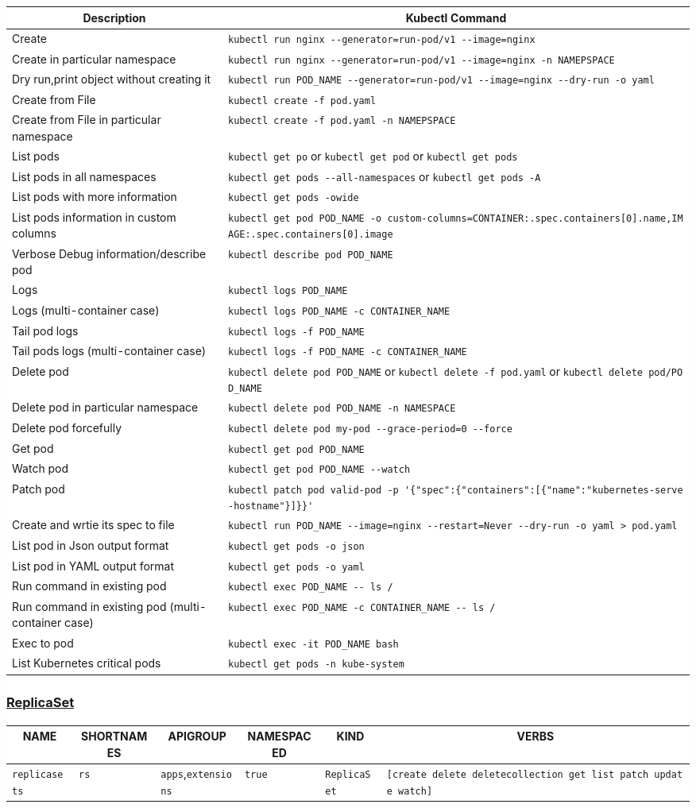 | Description | Kubectl Command |
| ------------- | ------------- |
| Create | `kubectl run nginx --generator=run-pod/v1 --image=nginx`|
| Create in particular namespace | `kubectl run nginx --generator=run-pod/v1 --image=nginx -n NAMEPSPACE` |
| Dry run,print object without creating it | `kubectl run POD_NAME --generator=run-pod/v1 --image=nginx --dry-run -o yaml` |
| Create from File | `kubectl create -f pod.yaml` |
| Create from File in particular namespace |  `kubectl create -f pod.yaml -n NAMEPSPACE` |
| List pods | `kubectl get po` or `kubectl get pod` or `kubectl get pods` |
| List pods in all namespaces | `kubectl get pods --all-namespaces` or `kubectl get pods -A` |
| List pods with more information | `kubectl get pods -owide` |
| List pods information in custom columns | `kubectl get pod POD_NAME -o custom-columns=CONTAINER:.spec.containers[0].name,IMAGE:.spec.containers[0].image` |
| Verbose Debug information/describe pod | `kubectl describe pod POD_NAME` |
| Logs | `kubectl logs POD_NAME` |
| Logs (multi-container case) | `kubectl logs POD_NAME -c CONTAINER_NAME` |
| Tail pod logs | `kubectl logs -f POD_NAME` | 
| Tail pods logs (multi-container case) | `kubectl logs -f POD_NAME -c CONTAINER_NAME` | 
| Delete pod | `kubectl delete pod POD_NAME` or `kubectl delete -f pod.yaml` or `kubectl delete pod/POD_NAME` |
| Delete pod in particular namespace | `kubectl delete pod POD_NAME -n NAMESPACE` |
| Delete pod forcefully | `kubectl delete pod my-pod --grace-period=0 --force` |
| Get pod | `kubectl get pod POD_NAME` |
| Watch pod | `kubectl get pod POD_NAME --watch` |
| Patch pod | `kubectl patch pod valid-pod -p '{"spec":{"containers":[{"name":"kubernetes-serve-hostname"}]}}'` |
| Create and wrtie its spec to file | `kubectl run POD_NAME --image=nginx --restart=Never --dry-run -o yaml > pod.yaml`
| List pod in Json output format | `kubectl get pods -o json` |
| List pod in YAML output format | `kubectl get pods -o yaml` |
| Run command in existing pod | `kubectl exec POD_NAME -- ls /` |
| Run command in existing pod (multi-container case) | `kubectl exec POD_NAME -c CONTAINER_NAME -- ls /` |
| Exec to pod | `kubectl exec -it POD_NAME bash` |
| List Kubernetes critical pods | `kubectl get pods -n kube-system` |


### [ReplicaSet](https://kubernetes.io/docs/concepts/workloads/controllers/replicaset/) 
| NAME  | SHORTNAMES | APIGROUP | NAMESPACED | KIND | VERBS |
| ------------- | ------------- | ------- | -------- | --------- | -------- |
| `replicasets`  | `rs`  | `apps`,`extensions` | `true` | `ReplicaSet` | `[create delete deletecollection get list patch update watch]` |

